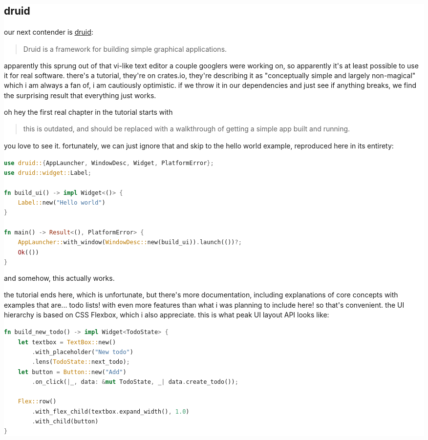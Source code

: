 ## druid

our next contender is [druid](https://linebender.org/druid/):
> Druid is a framework for building simple graphical applications.

apparently this sprung out of that vi-like text editor a couple googlers were working on, so apparently it's at least possible to use it for real software.
there's a tutorial, they're on crates.io, they're describing it as "conceptually simple and largely non-magical" which i am always a fan of, i am cautiously optimistic.
if we throw it in our dependencies and just see if anything breaks, we find the surprising result that everything just works.

oh hey the first real chapter in the tutorial starts with
> this is outdated, and should be replaced with a walkthrough of getting a simple app built and running.

you love to see it.
fortunately, we can just ignore that and skip to the hello world example, reproduced here in its entirety:
```rust
use druid::{AppLauncher, WindowDesc, Widget, PlatformError};
use druid::widget::Label;

fn build_ui() -> impl Widget<()> {
    Label::new("Hello world")
}

fn main() -> Result<(), PlatformError> {
    AppLauncher::with_window(WindowDesc::new(build_ui)).launch(())?;
    Ok(())
}
```
and somehow, this actually works.

the tutorial ends here, which is unfortunate, but there's more documentation, including explanations of core concepts with examples that are... todo lists!
with even more features than what i was planning to include here!
so that's convenient.
the UI hierarchy is based on CSS Flexbox, which i also appreciate.
this is what peak UI layout API looks like:
```rust
fn build_new_todo() -> impl Widget<TodoState> {
    let textbox = TextBox::new()
        .with_placeholder("New todo")
        .lens(TodoState::next_todo);
    let button = Button::new("Add")
        .on_click(|_, data: &mut TodoState, _| data.create_todo());

    Flex::row()
        .with_flex_child(textbox.expand_width(), 1.0)
        .with_child(button)
}
```

